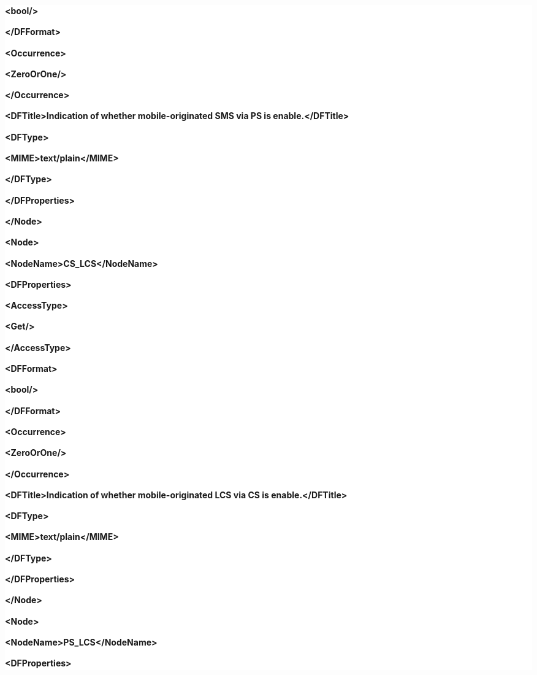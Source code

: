**\<bool/\>**

**\</DFFormat\>**

**\<Occurrence\>**

**\<ZeroOrOne/\>**

**\</Occurrence\>**

**\<DFTitle\>Indication of whether mobile-originated SMS via PS is
enable.\</DFTitle\>**

**\<DFType\>**

**\<MIME\>text/plain\</MIME\>**

**\</DFType\>**

**\</DFProperties\>**

**\</Node\>**

**\<Node\>**

**\<NodeName\>CS\_LCS\</NodeName\>**

**\<DFProperties\>**

**\<AccessType\>**

**\<Get/\>**

**\</AccessType\>**

**\<DFFormat\>**

**\<bool/\>**

**\</DFFormat\>**

**\<Occurrence\>**

**\<ZeroOrOne/\>**

**\</Occurrence\>**

**\<DFTitle\>Indication of whether mobile-originated LCS via CS is
enable.\</DFTitle\>**

**\<DFType\>**

**\<MIME\>text/plain\</MIME\>**

**\</DFType\>**

**\</DFProperties\>**

**\</Node\>**

**\<Node\>**

**\<NodeName\>PS\_LCS\</NodeName\>**

**\<DFProperties\>**
